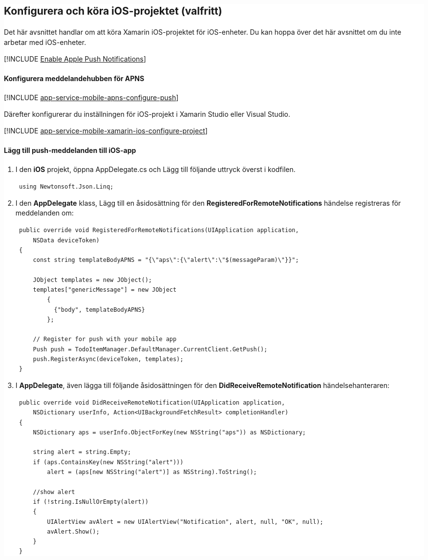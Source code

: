 ## <a name="configure-and-run-the-ios-project-optional"></a>Konfigurera och köra iOS-projektet (valfritt)
Det här avsnittet handlar om att köra Xamarin iOS-projektet för iOS-enheter. Du kan hoppa över det här avsnittet om du inte arbetar med iOS-enheter.

[!INCLUDE [Enable Apple Push Notifications](../../includes/notification-hubs-enable-apple-push-notifications.md)]

#### <a name="configure-the-notification-hub-for-apns"></a>Konfigurera meddelandehubben för APNS
[!INCLUDE [app-service-mobile-apns-configure-push](../../includes/app-service-mobile-apns-configure-push.md)]

Därefter konfigurerar du inställningen för iOS-projekt i Xamarin Studio eller Visual Studio.

[!INCLUDE [app-service-mobile-xamarin-ios-configure-project](../../includes/app-service-mobile-xamarin-ios-configure-project.md)]

#### <a name="add-push-notifications-to-your-ios-app"></a>Lägg till push-meddelanden till iOS-app
1. I den **iOS** projekt, öppna AppDelegate.cs och Lägg till följande uttryck överst i kodfilen.

        using Newtonsoft.Json.Linq;
2. I den **AppDelegate** klass, Lägg till en åsidosättning för den **RegisteredForRemoteNotifications** händelse registreras för meddelanden om:

        public override void RegisteredForRemoteNotifications(UIApplication application,
            NSData deviceToken)
        {
            const string templateBodyAPNS = "{\"aps\":{\"alert\":\"$(messageParam)\"}}";

            JObject templates = new JObject();
            templates["genericMessage"] = new JObject
                {
                  {"body", templateBodyAPNS}
                };

            // Register for push with your mobile app
            Push push = TodoItemManager.DefaultManager.CurrentClient.GetPush();
            push.RegisterAsync(deviceToken, templates);
        }
3. I **AppDelegate**, även lägga till följande åsidosättningen för den **DidReceiveRemoteNotification** händelsehanteraren:

        public override void DidReceiveRemoteNotification(UIApplication application,
            NSDictionary userInfo, Action<UIBackgroundFetchResult> completionHandler)
        {
            NSDictionary aps = userInfo.ObjectForKey(new NSString("aps")) as NSDictionary;

            string alert = string.Empty;
            if (aps.ContainsKey(new NSString("alert")))
                alert = (aps[new NSString("alert")] as NSString).ToString();

            //show alert
            if (!string.IsNullOrEmpty(alert))
            {
                UIAlertView avAlert = new UIAlertView("Notification", alert, null, "OK", null);
                avAlert.Show();
            }
        }


[Install Xcode]: https://go.microsoft.com/fwLink/p/?LinkID=266532
[Xcode]: https://go.microsoft.com/fwLink/?LinkID=266532
[apns object]: http://go.microsoft.com/fwlink/p/?LinkId=272333